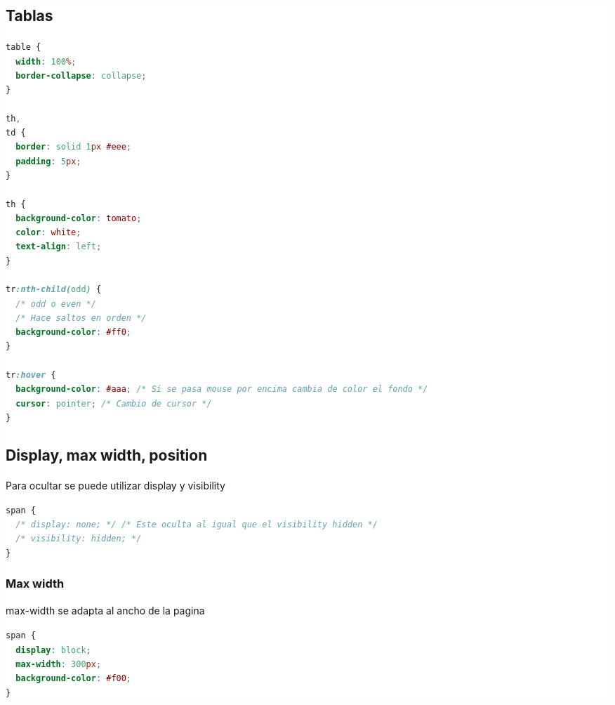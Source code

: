 ## Tablas

```css
table {
  width: 100%;
  border-collapse: collapse;
}

th,
td {
  border: solid 1px #eee;
  padding: 5px;
}

th {
  background-color: tomato;
  color: white;
  text-align: left;
}

tr:nth-child(odd) {
  /* odd o even */
  /* Hace saltos en orden */
  background-color: #ff0;
}

tr:hover {
  background-color: #aaa; /* Si se pasa mouse por encima cambia de color el fondo */
  cursor: pointer; /* Cambio de cursor */
}
```

## Display, max width, position

Para ocultar se puede utilizar display y visibility

```css
span {
  /* display: none; */ /* Este oculta al igual que el visibility hidden */
  /* visibility: hidden; */
}
```

### Max width

max-width se adapta al ancho de la pagina

```css
span {
  display: block;
  max-width: 300px;
  background-color: #f00;
}
```

